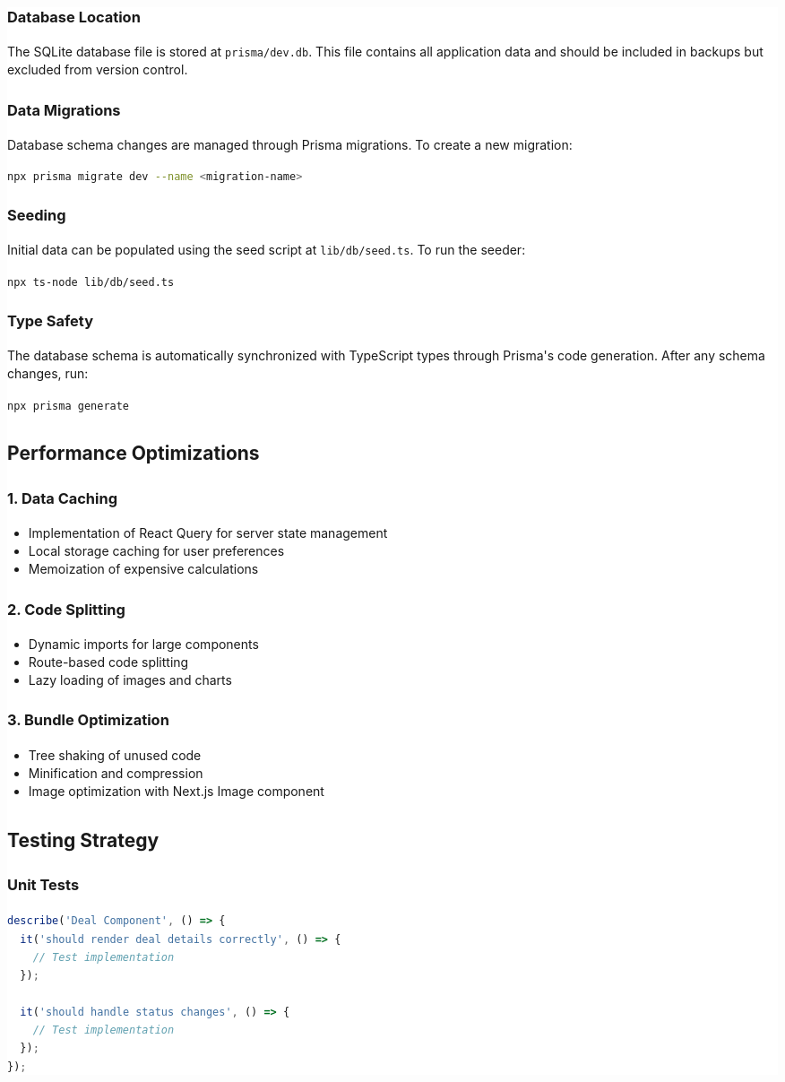 ### Database Location
The SQLite database file is stored at `prisma/dev.db`. This file contains all application data and should be included in backups but excluded from version control.

### Data Migrations
Database schema changes are managed through Prisma migrations. To create a new migration:

```bash
npx prisma migrate dev --name <migration-name>
```

### Seeding
Initial data can be populated using the seed script at `lib/db/seed.ts`. To run the seeder:

```bash
npx ts-node lib/db/seed.ts
```

### Type Safety
The database schema is automatically synchronized with TypeScript types through Prisma's code generation. After any schema changes, run:

```bash
npx prisma generate
```

## Performance Optimizations

### 1. Data Caching
- Implementation of React Query for server state management
- Local storage caching for user preferences
- Memoization of expensive calculations

### 2. Code Splitting
- Dynamic imports for large components
- Route-based code splitting
- Lazy loading of images and charts

### 3. Bundle Optimization
- Tree shaking of unused code
- Minification and compression
- Image optimization with Next.js Image component

## Testing Strategy

### Unit Tests
```typescript
describe('Deal Component', () => {
  it('should render deal details correctly', () => {
    // Test implementation
  });

  it('should handle status changes', () => {
    // Test implementation
  });
});
```
